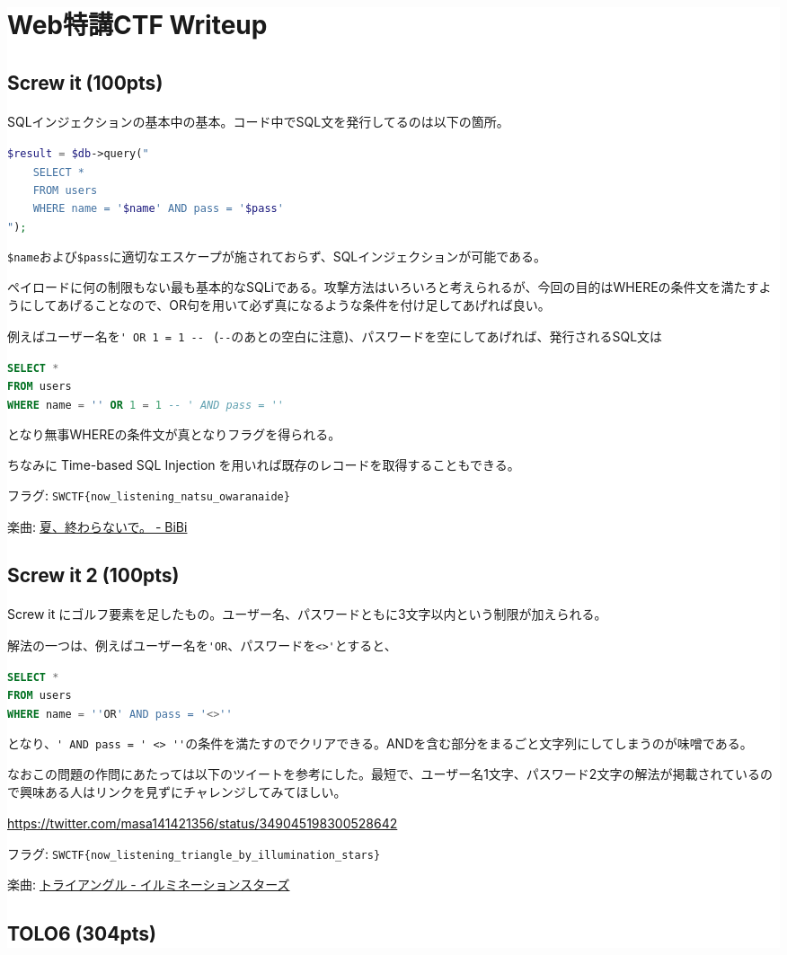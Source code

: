 # Web特講CTF Writeup

## Screw it (100pts)

SQLインジェクションの基本中の基本。コード中でSQL文を発行してるのは以下の箇所。

```php
$result = $db->query("
    SELECT *
    FROM users
    WHERE name = '$name' AND pass = '$pass'
");
```

`$name`および`$pass`に適切なエスケープが施されておらず、SQLインジェクションが可能である。

ペイロードに何の制限もない最も基本的なSQLiである。攻撃方法はいろいろと考えられるが、今回の目的はWHEREの条件文を満たすようにしてあげることなので、OR句を用いて必ず真になるような条件を付け足してあげれば良い。

例えばユーザー名を`' OR 1 = 1 -- ` (`--`のあとの空白に注意)、パスワードを空にしてあげれば、発行されるSQL文は

```sql
SELECT *
FROM users
WHERE name = '' OR 1 = 1 -- ' AND pass = ''
```

となり無事WHEREの条件文が真となりフラグを得られる。

ちなみに Time-based SQL Injection を用いれば既存のレコードを取得することもできる。

フラグ: `SWCTF{now_listening_natsu_owaranaide}`

楽曲: [夏、終わらないで。 - BiBi](https://open.spotify.com/track/5emxkWnR2aB7s3d0iZq6pm)

## Screw it 2 (100pts)

Screw it にゴルフ要素を足したもの。ユーザー名、パスワードともに3文字以内という制限が加えられる。

解法の一つは、例えばユーザー名を`'OR`、パスワードを`<>'`とすると、

```sql
SELECT *
FROM users
WHERE name = ''OR' AND pass = '<>''
```

となり、`' AND pass = ' <> ''`の条件を満たすのでクリアできる。ANDを含む部分をまるごと文字列にしてしまうのが味噌である。

なおこの問題の作問にあたっては以下のツイートを参考にした。最短で、ユーザー名1文字、パスワード2文字の解法が掲載されているので興味ある人はリンクを見ずにチャレンジしてみてほしい。

https://twitter.com/masa141421356/status/349045198300528642

フラグ: `SWCTF{now_listening_triangle_by_illumination_stars}`

楽曲: [トライアングル - イルミネーションスターズ](https://www.youtube.com/watch?v=Ela9WiovqgA)

## TOLO6 (304pts)
